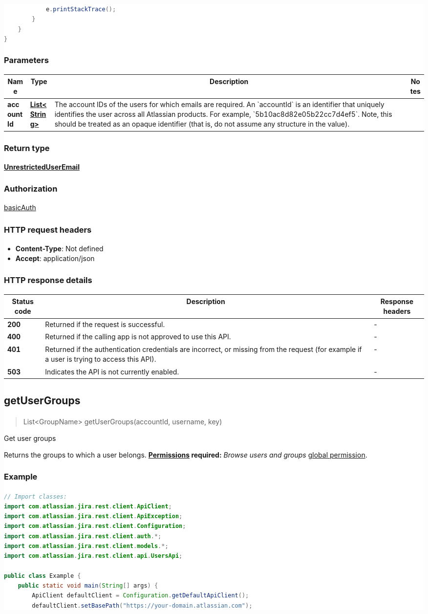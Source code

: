 ```java
            e.printStackTrace();
        }
    }
}
```

### Parameters


Name | Type | Description  | Notes
------------- | ------------- | ------------- | -------------
 **accountId** | [**List&lt;String&gt;**](String.md)| The account IDs of the users for which emails are required. An &#x60;accountId&#x60; is an identifier that uniquely identifies the user across all Atlassian products. For example, &#x60;5b10ac8d82e05b22cc7d4ef5&#x60;. Note, this should be treated as an opaque identifier (that is, do not assume any structure in the value). |

### Return type

[**UnrestrictedUserEmail**](UnrestrictedUserEmail.md)

### Authorization

[basicAuth](../README.md#basicAuth)

### HTTP request headers

- **Content-Type**: Not defined
- **Accept**: application/json


### HTTP response details
| Status code | Description | Response headers |
|-------------|-------------|------------------|
| **200** | Returned if the request is successful. |  -  |
| **400** | Returned if the calling app is not approved to use this API. |  -  |
| **401** | Returned if the authentication credentials are incorrect, or missing from the request (for example if a user is trying to access this API). |  -  |
| **503** | Indicates the API is not currently enabled. |  -  |


## getUserGroups

> List&lt;GroupName&gt; getUserGroups(accountId, username, key)

Get user groups

Returns the groups to which a user belongs.  **[Permissions](#permissions) required:** *Browse users and groups* [global permission](https://confluence.atlassian.com/x/x4dKLg).

### Example

```java
// Import classes:
import com.atlassian.jira.rest.client.ApiClient;
import com.atlassian.jira.rest.client.ApiException;
import com.atlassian.jira.rest.client.Configuration;
import com.atlassian.jira.rest.client.auth.*;
import com.atlassian.jira.rest.client.models.*;
import com.atlassian.jira.rest.client.api.UsersApi;

public class Example {
    public static void main(String[] args) {
        ApiClient defaultClient = Configuration.getDefaultApiClient();
        defaultClient.setBasePath("https://your-domain.atlassian.com");
```